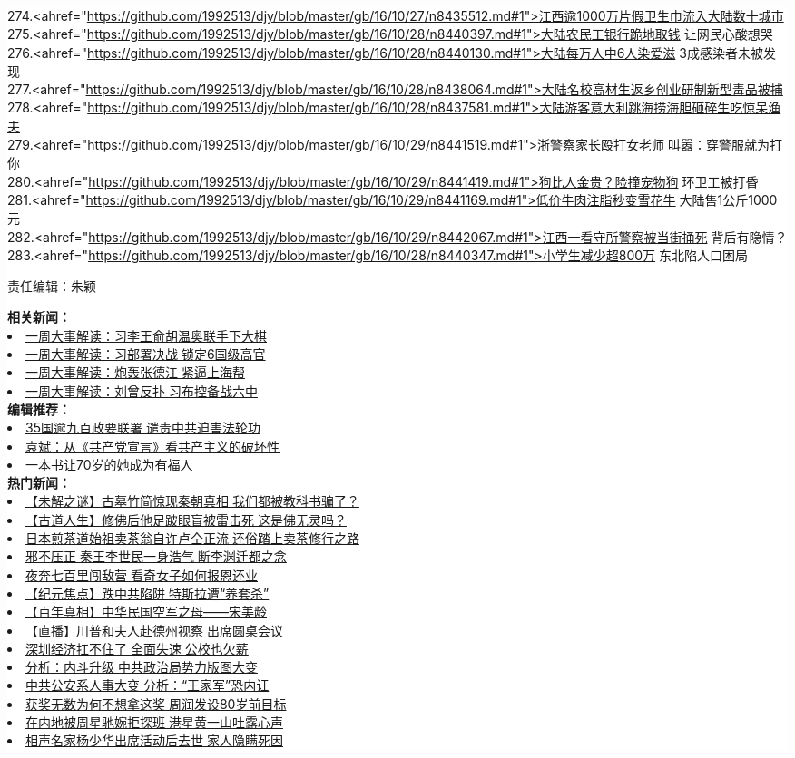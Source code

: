 274.<ahref="https://github.com/1992513/djy/blob/master/gb/16/10/27/n8435512.md#1">江西逾1000万片假卫生巾流入大陆数十城市</a><br />
275.<ahref="https://github.com/1992513/djy/blob/master/gb/16/10/28/n8440397.md#1">大陆农民工银行跪地取钱 让网民心酸想哭</a><br />
276.<ahref="https://github.com/1992513/djy/blob/master/gb/16/10/28/n8440130.md#1">大陆每万人中6人染爱滋 3成感染者未被发现</a><br />
277.<ahref="https://github.com/1992513/djy/blob/master/gb/16/10/28/n8438064.md#1">大陆名校高材生返乡创业研制新型毒品被捕</a><br />
278.<ahref="https://github.com/1992513/djy/blob/master/gb/16/10/28/n8437581.md#1">大陆游客意大利跳海捞海胆砸碎生吃惊呆渔夫</a><br />
279.<ahref="https://github.com/1992513/djy/blob/master/gb/16/10/29/n8441519.md#1">浙警察家长殴打女老师 叫嚣：穿警服就为打你</a><br />
280.<ahref="https://github.com/1992513/djy/blob/master/gb/16/10/29/n8441419.md#1">狗比人金贵？险撞宠物狗 环卫工被打昏</a><br />
281.<ahref="https://github.com/1992513/djy/blob/master/gb/16/10/29/n8441169.md#1">低价牛肉注脂秒变雪花牛 大陆售1公斤1000元</a><br />
282.<ahref="https://github.com/1992513/djy/blob/master/gb/16/10/29/n8442067.md#1">江西一看守所警察被当街捅死 背后有隐情？</a><br />
283.<ahref="https://github.com/1992513/djy/blob/master/gb/16/10/28/n8440347.md#1">小学生减少超800万 东北陷人口困局</a></p>
<p>责任编辑：朱颖</p>
<strong>相关新闻：</strong>
<li><a href="https://github.com/1992513/djy/blob/master/gb/16/9/25/n8336016.md#1">一周大事解读：习李王俞胡温奥联手下大棋</a></li>
<li><a href="https://github.com/1992513/djy/blob/master/gb/16/10/2/n8359235.md#1">一周大事解读：习部署决战 锁定6国级高官</a></li>
<li><a href="https://github.com/1992513/djy/blob/master/gb/16/10/9/n8381580.md#1">一周大事解读：炮轰张德江 紧逼上海帮</a></li>
<li><a href="https://github.com/1992513/djy/blob/master/gb/16/10/16/n8403171.md#1">一周大事解读：刘曾反扑 习布控备战六中</a></li>
<strong>编辑推荐：</strong>
<li><a href="https://github.com/1992513/djy/blob/master/gb/20/12/8/n12602834.md#1" target="_blank">35国逾九百政要联署 谴责中共迫害法轮功</a>  </li><li><a href="https://github.com/1992513/djy/blob/master/gb/19/12/5/n11701848.md#1" target="_blank">袁斌：从《共产党宣言》看共产主义的破坏性</a></li><li><a href="https://github.com/1992513/djy/blob/master/gb/18/11/1/n10824187.md#1" target="_blank">一本书让70岁的她成为有福人</a></li>
<strong>热门新闻：</strong>
<li><a href="https://github.com/1992513/djy/blob/master/gb/25/7/5/n14545644.md#1">【未解之谜】古墓竹简惊现秦朝真相 我们都被教科书骗了？</a></li>
<li><a href="https://github.com/1992513/djy/blob/master/gb/24/8/1/n14302523.md#1">【古道人生】修佛后他足跛眼盲被雷击死 这是佛无灵吗？</a></li>
<li><a href="https://github.com/1992513/djy/blob/master/gb/16/1/2/n4608491.md#1">日本煎茶道始祖卖茶翁自许卢仝正流  还俗踏上卖茶修行之路</a></li>
<li><a href="https://github.com/1992513/djy/blob/master/gb/25/7/7/n14546330.md#1">邪不压正 秦王李世民一身浩气 断李渊迁都之念</a></li>
<li><a href="https://github.com/1992513/djy/blob/master/gb/25/6/23/n14536779.md#1">夜奔七百里闯敌营 看奇女子如何报恩还业</a></li>
<li><a href="https://github.com/1992513/djy/blob/master/gb/25/7/11/n14549689.md#1">【纪元焦点】跌中共陷阱 特斯拉遭“养套杀”</a></li>
<li><a href="https://github.com/1992513/djy/blob/master/gb/25/7/9/n14548195.md#1">【百年真相】中华民国空军之母——宋美龄</a></li>
<li><a href="https://github.com/1992513/djy/blob/master/gb/25/7/11/n14549735.md#1">【直播】川普和夫人赴德州视察 出席圆桌会议</a></li>
<li><a href="https://github.com/1992513/djy/blob/master/gb/25/7/9/n14548123.md#1">深圳经济扛不住了 全面失速 公校也欠薪</a></li>
<li><a href="https://github.com/1992513/djy/blob/master/gb/25/7/10/n14548386.md#1">分析：内斗升级 中共政治局势力版图大变</a></li>
<li><a href="https://github.com/1992513/djy/blob/master/gb/25/7/10/n14548315.md#1">中共公安系人事大变 分析：“王家军”恐内讧</a></li>
<li><a href="https://github.com/1992513/djy/blob/master/gb/25/7/9/n14548151.md#1">获奖无数为何不想拿这奖 周润发设80岁前目标</a></li>
<li><a href="https://github.com/1992513/djy/blob/master/gb/25/7/11/n14549752.md#1">在内地被周星驰婉拒探班 港星黄一山吐露心声</a></li>
<li><a href="https://github.com/1992513/djy/blob/master/gb/25/7/9/n14548202.md#1">相声名家杨少华出席活动后去世 家人隐瞒死因</a></li>